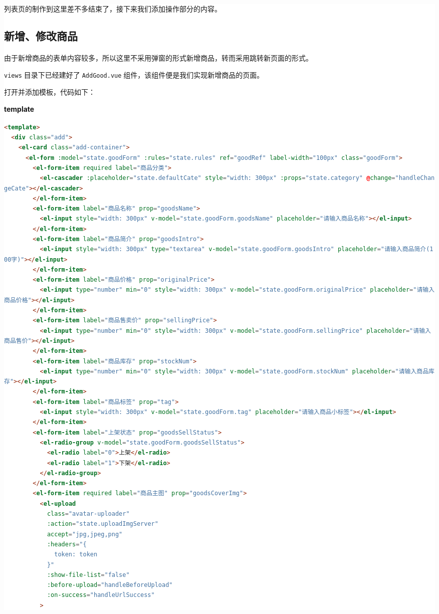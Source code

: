 列表页的制作到这里差不多结束了，接下来我们添加操作部分的内容。

## 新增、修改商品

由于新增商品的表单内容较多，所以这里不采用弹窗的形式新增商品，转而采用跳转新页面的形式。

`views` 目录下已经建好了 `AddGood.vue` 组件，该组件便是我们实现新增商品的页面。

打开并添加模板，代码如下：

**template**

```html
<template>
  <div class="add">
    <el-card class="add-container">
      <el-form :model="state.goodForm" :rules="state.rules" ref="goodRef" label-width="100px" class="goodForm">
        <el-form-item required label="商品分类">
          <el-cascader :placeholder="state.defaultCate" style="width: 300px" :props="state.category" @change="handleChangeCate"></el-cascader>
        </el-form-item>
        <el-form-item label="商品名称" prop="goodsName">
          <el-input style="width: 300px" v-model="state.goodForm.goodsName" placeholder="请输入商品名称"></el-input>
        </el-form-item>
        <el-form-item label="商品简介" prop="goodsIntro">
          <el-input style="width: 300px" type="textarea" v-model="state.goodForm.goodsIntro" placeholder="请输入商品简介(100字)"></el-input>
        </el-form-item>
        <el-form-item label="商品价格" prop="originalPrice">
          <el-input type="number" min="0" style="width: 300px" v-model="state.goodForm.originalPrice" placeholder="请输入商品价格"></el-input>
        </el-form-item>
        <el-form-item label="商品售卖价" prop="sellingPrice">
          <el-input type="number" min="0" style="width: 300px" v-model="state.goodForm.sellingPrice" placeholder="请输入商品售价"></el-input>
        </el-form-item>
        <el-form-item label="商品库存" prop="stockNum">
          <el-input type="number" min="0" style="width: 300px" v-model="state.goodForm.stockNum" placeholder="请输入商品库存"></el-input>
        </el-form-item>
        <el-form-item label="商品标签" prop="tag">
          <el-input style="width: 300px" v-model="state.goodForm.tag" placeholder="请输入商品小标签"></el-input>
        </el-form-item>
        <el-form-item label="上架状态" prop="goodsSellStatus">
          <el-radio-group v-model="state.goodForm.goodsSellStatus">
            <el-radio label="0">上架</el-radio>
            <el-radio label="1">下架</el-radio>
          </el-radio-group>
        </el-form-item>
        <el-form-item required label="商品主图" prop="goodsCoverImg">
          <el-upload
            class="avatar-uploader"
            :action="state.uploadImgServer"
            accept="jpg,jpeg,png"
            :headers="{
              token: token
            }"
            :show-file-list="false"
            :before-upload="handleBeforeUpload"
            :on-success="handleUrlSuccess"
          >
```